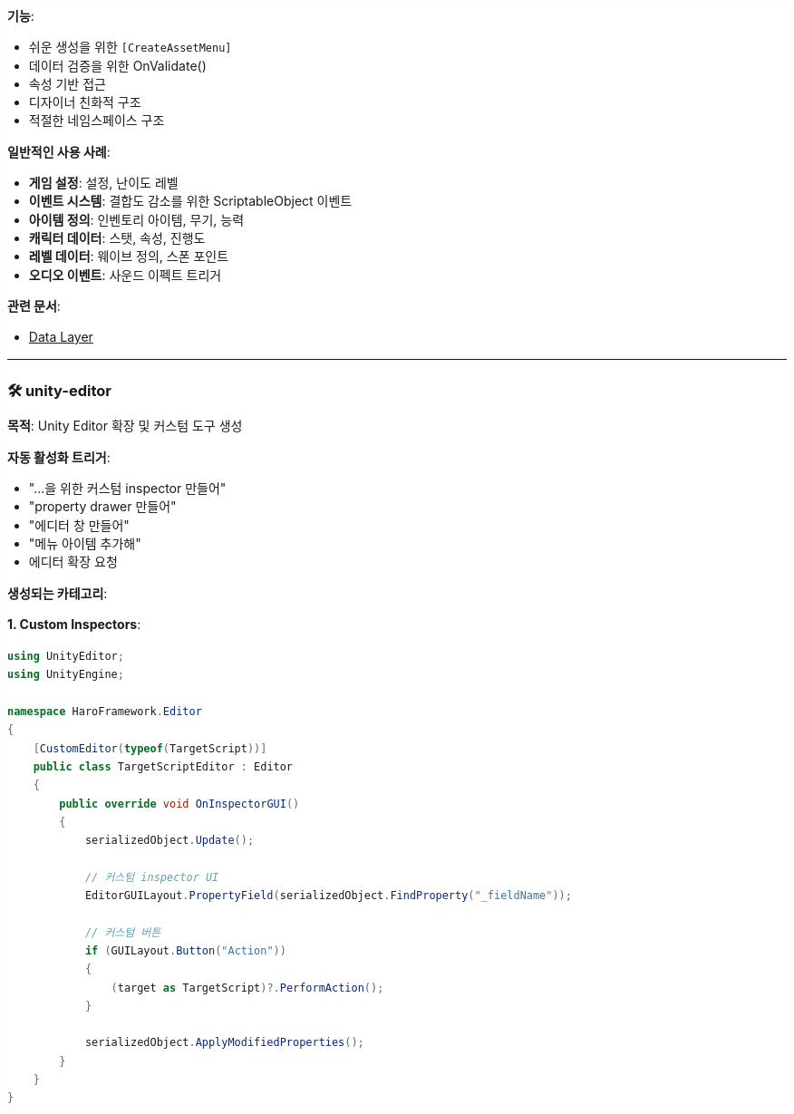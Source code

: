 **기능**:
- 쉬운 생성을 위한 `[CreateAssetMenu]`
- 데이터 검증을 위한 OnValidate()
- 속성 기반 접근
- 디자이너 친화적 구조
- 적절한 네임스페이스 구조

**일반적인 사용 사례**:
- **게임 설정**: 설정, 난이도 레벨
- **이벤트 시스템**: 결합도 감소를 위한 ScriptableObject 이벤트
- **아이템 정의**: 인벤토리 아이템, 무기, 능력
- **캐릭터 데이터**: 스탯, 속성, 진행도
- **레벨 데이터**: 웨이브 정의, 스폰 포인트
- **오디오 이벤트**: 사운드 이펙트 트리거

**관련 문서**:
- [Data Layer](../framework/project/spec/02-architecture/6-layer-system_KOR.md)

---

### 🛠️ unity-editor
**목적**: Unity Editor 확장 및 커스텀 도구 생성

**자동 활성화 트리거**:
- "...을 위한 커스텀 inspector 만들어"
- "property drawer 만들어"
- "에디터 창 만들어"
- "메뉴 아이템 추가해"
- 에디터 확장 요청

**생성되는 카테고리**:

**1. Custom Inspectors**:
```csharp
using UnityEditor;
using UnityEngine;

namespace HaroFramework.Editor
{
    [CustomEditor(typeof(TargetScript))]
    public class TargetScriptEditor : Editor
    {
        public override void OnInspectorGUI()
        {
            serializedObject.Update();

            // 커스텀 inspector UI
            EditorGUILayout.PropertyField(serializedObject.FindProperty("_fieldName"));

            // 커스텀 버튼
            if (GUILayout.Button("Action"))
            {
                (target as TargetScript)?.PerformAction();
            }

            serializedObject.ApplyModifiedProperties();
        }
    }
}
```
